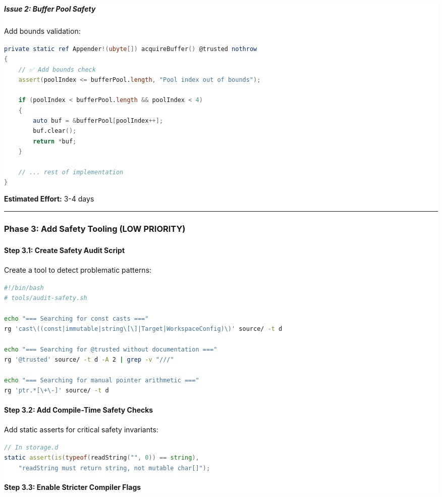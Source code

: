 ##### Issue 2: Buffer Pool Safety

Add bounds validation:

```d
private static ref Appender!(ubyte[]) acquireBuffer() @trusted nothrow
{
    // ✅ Add bounds check
    assert(poolIndex <= bufferPool.length, "Pool index out of bounds");
    
    if (poolIndex < bufferPool.length && poolIndex < 4)
    {
        auto buf = &bufferPool[poolIndex++];
        buf.clear();
        return *buf;
    }
    
    // ... rest of implementation
}
```

**Estimated Effort:** 3-4 days

---

### Phase 3: Add Safety Tooling (LOW PRIORITY)

#### Step 3.1: Create Safety Audit Script

Create a tool to detect problematic patterns:

```bash
#!/bin/bash
# tools/audit-safety.sh

echo "=== Searching for const casts ==="
rg 'cast\((const|immutable|string\[\]|Target|WorkspaceConfig)\)' source/ -t d

echo "=== Searching for @trusted without documentation ==="
rg '@trusted' source/ -t d -A 2 | grep -v "///"

echo "=== Searching for manual pointer arithmetic ==="
rg 'ptr.*[\+\-]' source/ -t d
```

#### Step 3.2: Add Compile-Time Safety Checks

Add static asserts for critical safety invariants:

```d
// In storage.d
static assert(is(typeof(readString("", 0)) == string), 
    "readString must return string, not mutable char[]");
```

#### Step 3.3: Enable Stricter Compiler Flags
